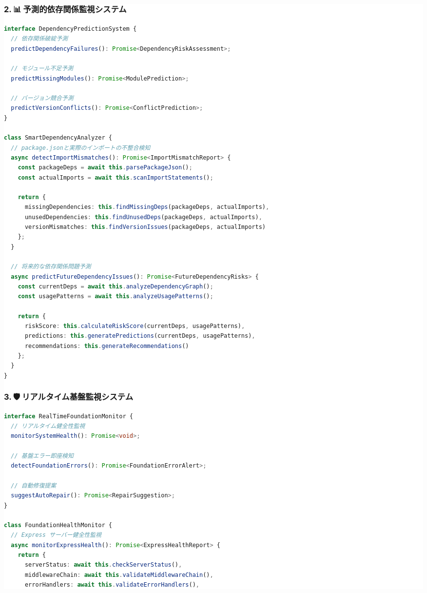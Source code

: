 ```typescript
```

### 2. 📊 予測的依存関係監視システム

```typescript
interface DependencyPredictionSystem {
  // 依存関係破綻予測
  predictDependencyFailures(): Promise<DependencyRiskAssessment>;
  
  // モジュール不足予測
  predictMissingModules(): Promise<ModulePrediction>;
  
  // バージョン競合予測
  predictVersionConflicts(): Promise<ConflictPrediction>;
}

class SmartDependencyAnalyzer {
  // package.jsonと実際のインポートの不整合検知
  async detectImportMismatches(): Promise<ImportMismatchReport> {
    const packageDeps = await this.parsePackageJson();
    const actualImports = await this.scanImportStatements();
    
    return {
      missingDependencies: this.findMissingDeps(packageDeps, actualImports),
      unusedDependencies: this.findUnusedDeps(packageDeps, actualImports),
      versionMismatches: this.findVersionIssues(packageDeps, actualImports)
    };
  }
  
  // 将来的な依存関係問題予測
  async predictFutureDependencyIssues(): Promise<FutureDependencyRisks> {
    const currentDeps = await this.analyzeDependencyGraph();
    const usagePatterns = await this.analyzeUsagePatterns();
    
    return {
      riskScore: this.calculateRiskScore(currentDeps, usagePatterns),
      predictions: this.generatePredictions(currentDeps, usagePatterns),
      recommendations: this.generateRecommendations()
    };
  }
}
```

### 3. 🛡️ リアルタイム基盤監視システム

```typescript
interface RealTimeFoundationMonitor {
  // リアルタイム健全性監視
  monitorSystemHealth(): Promise<void>;
  
  // 基盤エラー即座検知
  detectFoundationErrors(): Promise<FoundationErrorAlert>;
  
  // 自動修復提案
  suggestAutoRepair(): Promise<RepairSuggestion>;
}

class FoundationHealthMonitor {
  // Express サーバー健全性監視
  async monitorExpressHealth(): Promise<ExpressHealthReport> {
    return {
      serverStatus: await this.checkServerStatus(),
      middlewareChain: await this.validateMiddlewareChain(),
      errorHandlers: await this.validateErrorHandlers(),
```